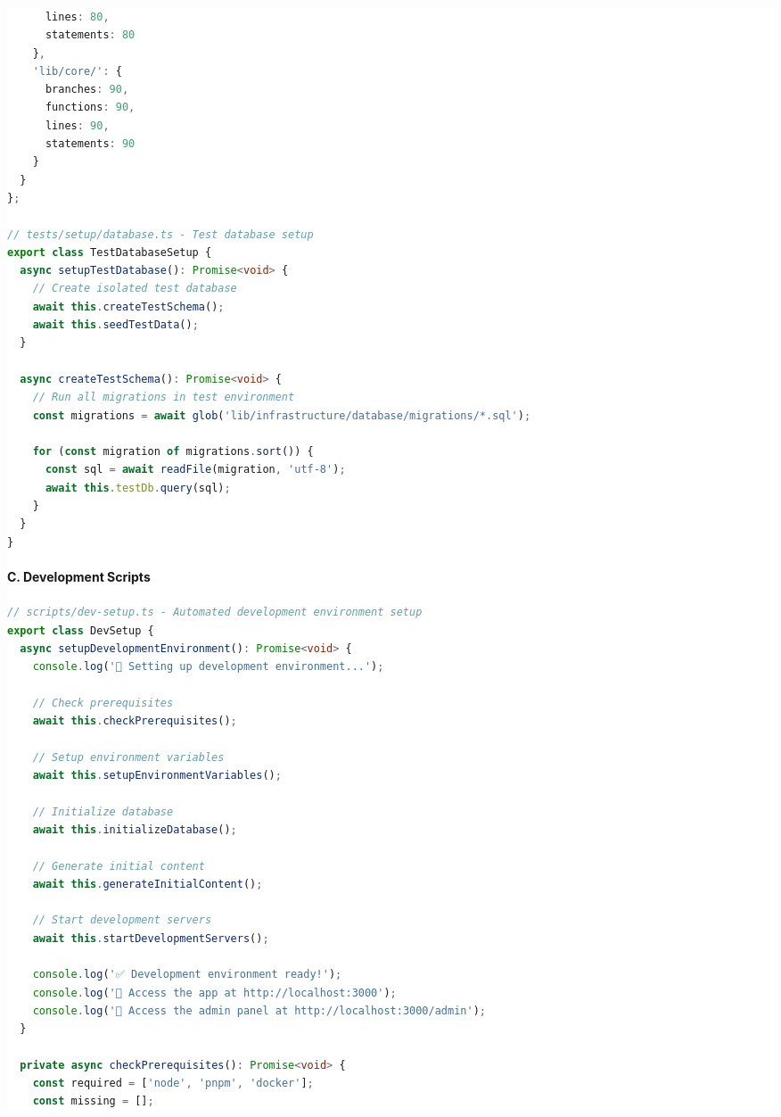 ```typescript
      lines: 80,
      statements: 80
    },
    'lib/core/': {
      branches: 90,
      functions: 90,
      lines: 90,
      statements: 90
    }
  }
};

// tests/setup/database.ts - Test database setup
export class TestDatabaseSetup {
  async setupTestDatabase(): Promise<void> {
    // Create isolated test database
    await this.createTestSchema();
    await this.seedTestData();
  }

  async createTestSchema(): Promise<void> {
    // Run all migrations in test environment
    const migrations = await glob('lib/infrastructure/database/migrations/*.sql');
    
    for (const migration of migrations.sort()) {
      const sql = await readFile(migration, 'utf-8');
      await this.testDb.query(sql);
    }
  }
}
```

#### C. Development Scripts
```typescript
// scripts/dev-setup.ts - Automated development environment setup
export class DevSetup {
  async setupDevelopmentEnvironment(): Promise<void> {
    console.log('🚀 Setting up development environment...');

    // Check prerequisites
    await this.checkPrerequisites();
    
    // Setup environment variables
    await this.setupEnvironmentVariables();
    
    // Initialize database
    await this.initializeDatabase();
    
    // Generate initial content
    await this.generateInitialContent();
    
    // Start development servers
    await this.startDevelopmentServers();
    
    console.log('✅ Development environment ready!');
    console.log('📝 Access the app at http://localhost:3000');
    console.log('🔧 Access the admin panel at http://localhost:3000/admin');
  }

  private async checkPrerequisites(): Promise<void> {
    const required = ['node', 'pnpm', 'docker'];
    const missing = [];

```